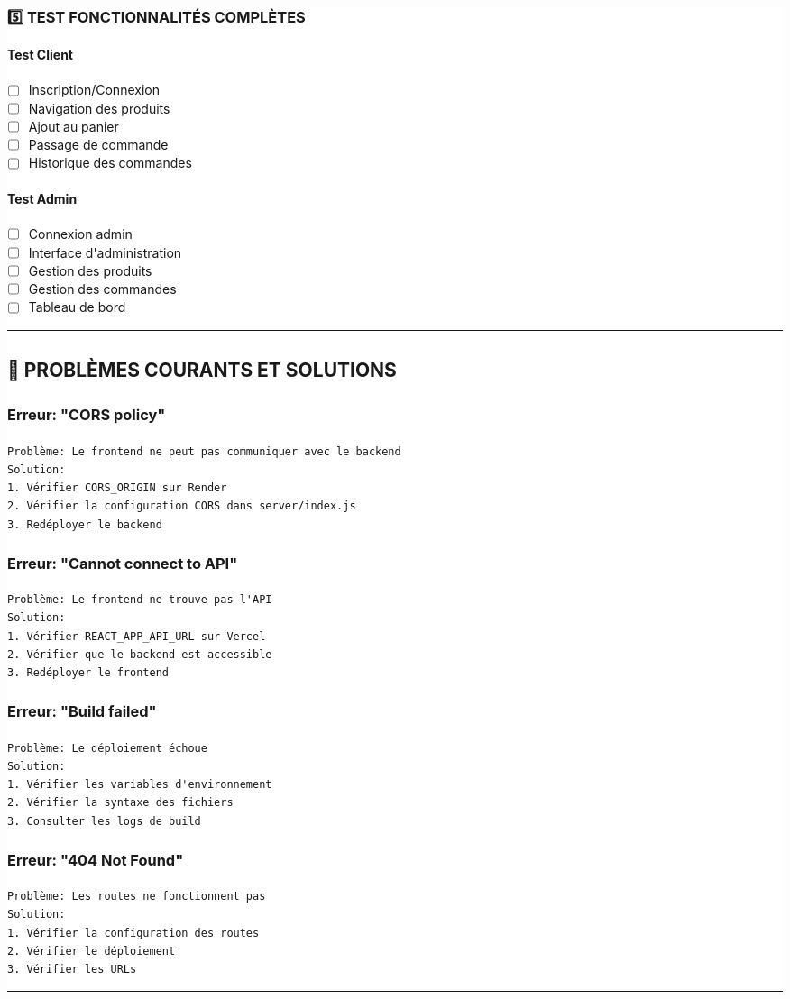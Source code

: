 ### **5️⃣ TEST FONCTIONNALITÉS COMPLÈTES**

#### **Test Client**
- [ ] Inscription/Connexion
- [ ] Navigation des produits
- [ ] Ajout au panier
- [ ] Passage de commande
- [ ] Historique des commandes

#### **Test Admin**
- [ ] Connexion admin
- [ ] Interface d'administration
- [ ] Gestion des produits
- [ ] Gestion des commandes
- [ ] Tableau de bord

---

## 🚨 **PROBLÈMES COURANTS ET SOLUTIONS**

### **Erreur: "CORS policy"**
```
Problème: Le frontend ne peut pas communiquer avec le backend
Solution:
1. Vérifier CORS_ORIGIN sur Render
2. Vérifier la configuration CORS dans server/index.js
3. Redéployer le backend
```

### **Erreur: "Cannot connect to API"**
```
Problème: Le frontend ne trouve pas l'API
Solution:
1. Vérifier REACT_APP_API_URL sur Vercel
2. Vérifier que le backend est accessible
3. Redéployer le frontend
```

### **Erreur: "Build failed"**
```
Problème: Le déploiement échoue
Solution:
1. Vérifier les variables d'environnement
2. Vérifier la syntaxe des fichiers
3. Consulter les logs de build
```

### **Erreur: "404 Not Found"**
```
Problème: Les routes ne fonctionnent pas
Solution:
1. Vérifier la configuration des routes
2. Vérifier le déploiement
3. Vérifier les URLs
```

---